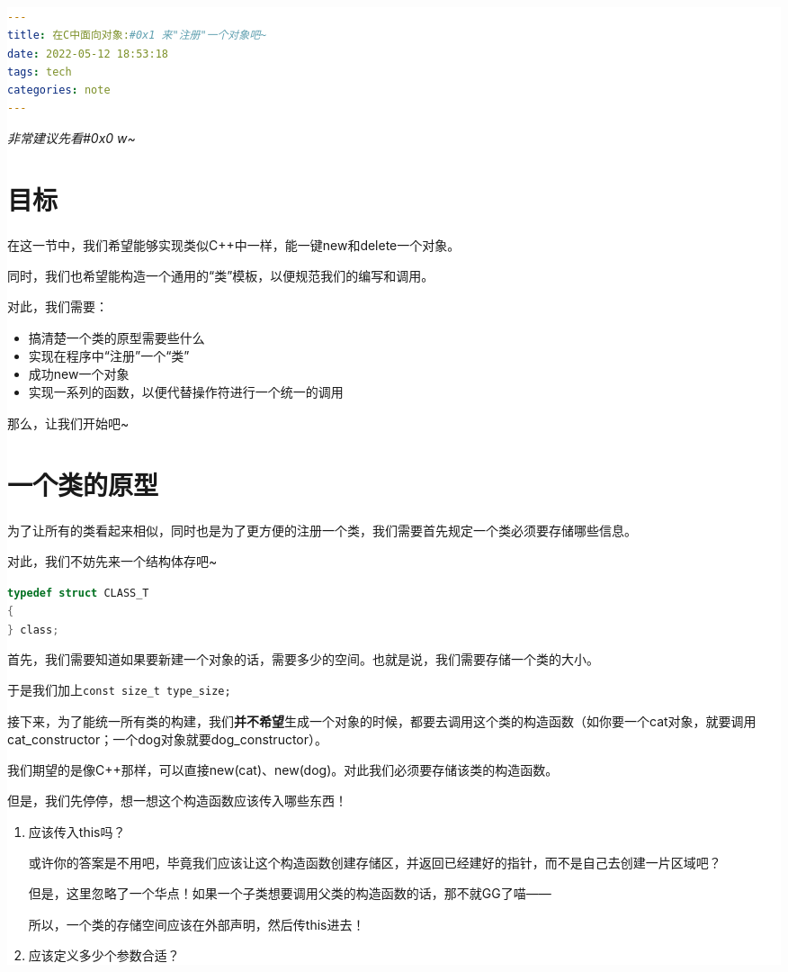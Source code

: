 ```yaml
---
title: 在C中面向对象:#0x1 来"注册"一个对象吧~
date: 2022-05-12 18:53:18
tags: tech
categories: note
---
```


*非常建议先看#0x0 w~*

# 目标

在这一节中，我们希望能够实现类似C++中一样，能一键new和delete一个对象。

同时，我们也希望能构造一个通用的“类”模板，以便规范我们的编写和调用。

对此，我们需要：
- 搞清楚一个类的原型需要些什么
- 实现在程序中“注册”一个“类”
- 成功new一个对象
- 实现一系列的函数，以便代替操作符进行一个统一的调用

那么，让我们开始吧~

# 一个类的原型

为了让所有的类看起来相似，同时也是为了更方便的注册一个类，我们需要首先规定一个类必须要存储哪些信息。

对此，我们不妨先来一个结构体存吧\~

```C
typedef struct CLASS_T
{
} class;
```

首先，我们需要知道如果要新建一个对象的话，需要多少的空间。也就是说，我们需要存储一个类的大小。

于是我们加上`const size_t type_size;`

接下来，为了能统一所有类的构建，我们**并不希望**生成一个对象的时候，都要去调用这个类的构造函数（如你要一个cat对象，就要调用cat_constructor；一个dog对象就要dog_constructor）。

我们期望的是像C++那样，可以直接new(cat)、new(dog)。对此我们必须要存储该类的构造函数。

但是，我们先停停，想一想这个构造函数应该传入哪些东西！

1. 应该传入this吗？
    
    或许你的答案是不用吧，毕竟我们应该让这个构造函数创建存储区，并返回已经建好的指针，而不是自己去创建一片区域吧？
    
    但是，这里忽略了一个华点！如果一个子类想要调用父类的构造函数的话，那不就GG了喵——

    所以，一个类的存储空间应该在外部声明，然后传this进去！

2. 应该定义多少个参数合适？
